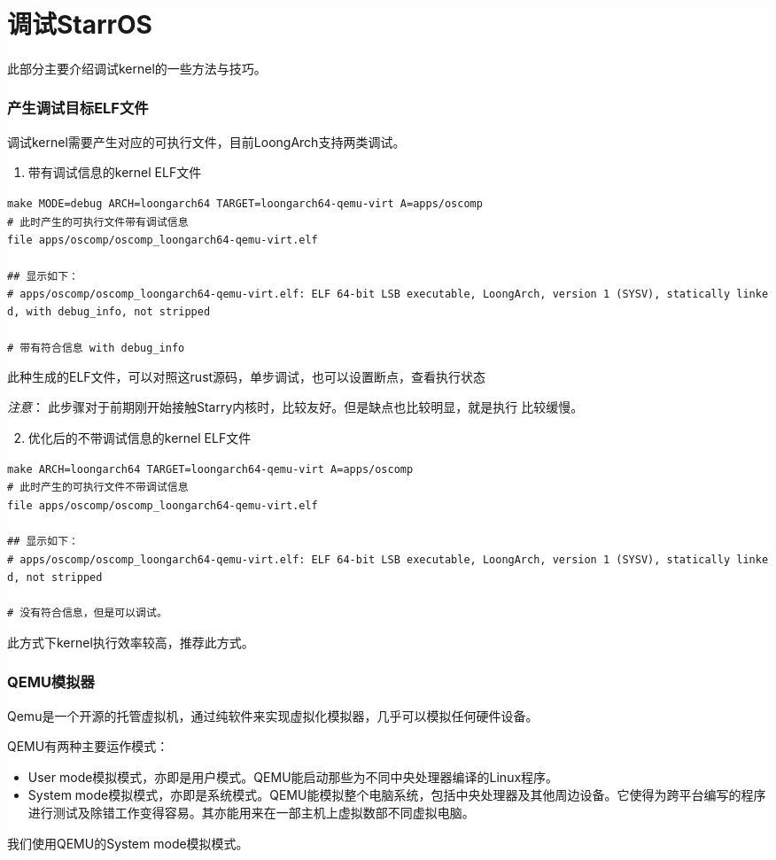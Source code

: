 # 调试StarrOS

此部分主要介绍调试kernel的一些方法与技巧。

### 产生调试目标ELF文件

调试kernel需要产生对应的可执行文件，目前LoongArch支持两类调试。

1. 带有调试信息的kernel ELF文件

```shell
make MODE=debug ARCH=loongarch64 TARGET=loongarch64-qemu-virt A=apps/oscomp
# 此时产生的可执行文件带有调试信息
file apps/oscomp/oscomp_loongarch64-qemu-virt.elf

## 显示如下：
# apps/oscomp/oscomp_loongarch64-qemu-virt.elf: ELF 64-bit LSB executable, LoongArch, version 1 (SYSV), statically linked, with debug_info, not stripped

# 带有符合信息 with debug_info

```

此种生成的ELF文件，可以对照这rust源码，单步调试，也可以设置断点，查看执行状态

*注意*： 此步骤对于前期刚开始接触Starry内核时，比较友好。但是缺点也比较明显，就是执行
比较缓慢。

2. 优化后的不带调试信息的kernel ELF文件
```shell
make ARCH=loongarch64 TARGET=loongarch64-qemu-virt A=apps/oscomp
# 此时产生的可执行文件不带调试信息
file apps/oscomp/oscomp_loongarch64-qemu-virt.elf

## 显示如下：
# apps/oscomp/oscomp_loongarch64-qemu-virt.elf: ELF 64-bit LSB executable, LoongArch, version 1 (SYSV), statically linked, not stripped

# 没有符合信息，但是可以调试。

```
此方式下kernel执行效率较高，推荐此方式。


### QEMU模拟器

Qemu是一个开源的托管虚拟机，通过纯软件来实现虚拟化模拟器，几乎可以模拟任何硬件设备。

QEMU有两种主要运作模式：
* User mode模拟模式，亦即是用户模式。QEMU能启动那些为不同中央处理器编译的Linux程序。
* System mode模拟模式，亦即是系统模式。QEMU能模拟整个电脑系统，包括中央处理器及其他周边设备。它使得为跨平台编写的程序进行测试及除错工作变得容易。其亦能用来在一部主机上虚拟数部不同虚拟电脑。

我们使用QEMU的System mode模拟模式。
